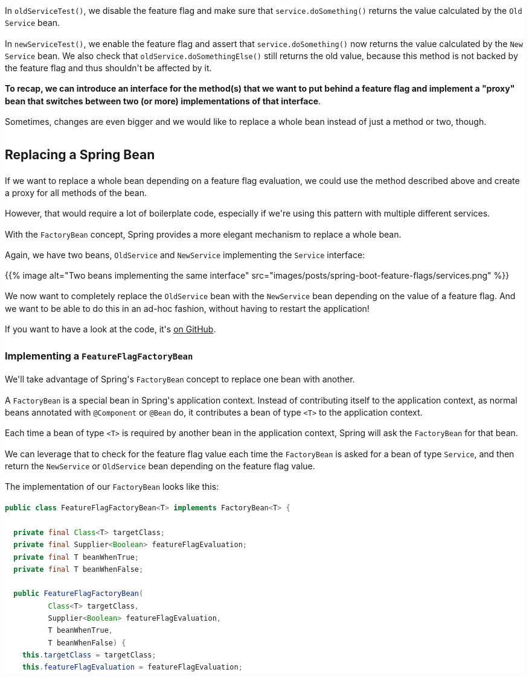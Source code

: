 In `oldServiceTest()`, we disable the feature flag and make sure that `service.doSomething()` returns the value calculated by the `OldService` bean. 

In `newServiceTest()`, we enable the feature flag and assert that `service.doSomething()` now returns the value calculated by the `NewService` bean. We also check that `oldService.doSomethingElse()` still returns the old value, because this method is not backed by the feature flag and thus shouldn't be affected by it.

**To recap, we can introduce an interface for the method(s) that we want to put behind a feature flag and implement a "proxy" bean that switches between two (or more) implementations of that interface**.

Sometimes, changes are even bigger and we would like to replace a whole bean instead of just a method or two, though.

## Replacing a Spring Bean

If we want to replace a whole bean depending on a feature flag evaluation, we could use the method described above and create a proxy for all methods of the bean. 

However, that would require a lot of boilerplate code, especially if we're using this pattern with multiple different services. 

With the `FactoryBean` concept, Spring provides a more elegant mechanism to replace a whole bean.

Again, we have two beans, `OldService` and `NewService` implementing the `Service` interface:

{{% image alt="Two beans implementing the same interface" src="images/posts/spring-boot-feature-flags/services.png" %}}

We now want to completely replace the `OldService` bean with the `NewService` bean depending on the value of a feature flag. And we want to be able to do this in an ad-hoc fashion, without having to restart the application!

If you want to have a look at the code, it's [on GitHub](https://github.com/thombergs/code-examples/tree/master/spring-boot/feature-flags/src/main/java/io/reflectoring/featureflags/patterns/replacebean).

### Implementing a `FeatureFlagFactoryBean`

We'll take advantage of Spring's `FactoryBean` concept to replace one bean with another.

A `FactoryBean` is a special bean in Spring's application context. Instead of contributing itself to the application context, as normal beans annotated with `@Component` or `@Bean` do, it contributes a bean of type `<T>` to the application context. 

Each time a bean of type `<T>` is required by another bean in the application context, Spring will ask the `FactoryBean` for that bean. 

We can leverage that to check for the feature flag value each time the `FactoryBean` is asked for a bean of type `Service`, and then return the `NewService` or `OldService` bean depending on the feature flag value.

The implementation of our `FactoryBean` looks like this:

```java
public class FeatureFlagFactoryBean<T> implements FactoryBean<T> {

  private final Class<T> targetClass;
  private final Supplier<Boolean> featureFlagEvaluation;
  private final T beanWhenTrue;
  private final T beanWhenFalse;

  public FeatureFlagFactoryBean(
          Class<T> targetClass, 
          Supplier<Boolean> featureFlagEvaluation, 
          T beanWhenTrue, 
          T beanWhenFalse) {
    this.targetClass = targetClass;
    this.featureFlagEvaluation = featureFlagEvaluation;
```